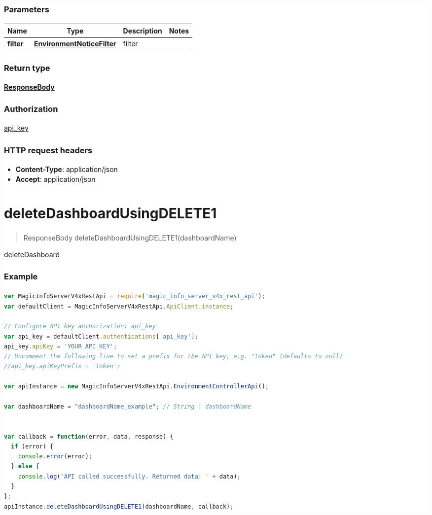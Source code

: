 ### Parameters

Name | Type | Description  | Notes
------------- | ------------- | ------------- | -------------
 **filter** | [**EnvironmentNoticeFilter**](EnvironmentNoticeFilter.md)| filter | 

### Return type

[**ResponseBody**](ResponseBody.md)

### Authorization

[api_key](../README.md#api_key)

### HTTP request headers

 - **Content-Type**: application/json
 - **Accept**: application/json

<a name="deleteDashboardUsingDELETE1"></a>
# **deleteDashboardUsingDELETE1**
> ResponseBody deleteDashboardUsingDELETE1(dashboardName)

deleteDashboard

### Example
```javascript
var MagicInfoServerV4xRestApi = require('magic_info_server_v4x_rest_api');
var defaultClient = MagicInfoServerV4xRestApi.ApiClient.instance;

// Configure API key authorization: api_key
var api_key = defaultClient.authentications['api_key'];
api_key.apiKey = 'YOUR API KEY';
// Uncomment the following line to set a prefix for the API key, e.g. "Token" (defaults to null)
//api_key.apiKeyPrefix = 'Token';

var apiInstance = new MagicInfoServerV4xRestApi.EnvironmentControllerApi();

var dashboardName = "dashboardName_example"; // String | dashboardName


var callback = function(error, data, response) {
  if (error) {
    console.error(error);
  } else {
    console.log('API called successfully. Returned data: ' + data);
  }
};
apiInstance.deleteDashboardUsingDELETE1(dashboardName, callback);
```
